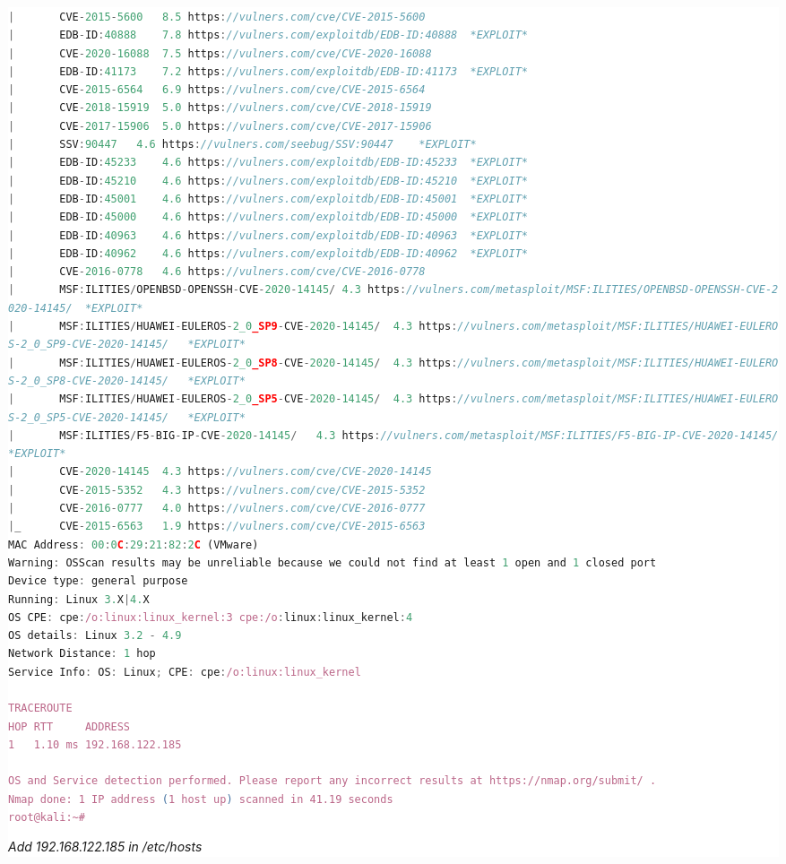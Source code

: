 ```jsx
|     	CVE-2015-5600	8.5	https://vulners.com/cve/CVE-2015-5600
|     	EDB-ID:40888	7.8	https://vulners.com/exploitdb/EDB-ID:40888	*EXPLOIT*
|     	CVE-2020-16088	7.5	https://vulners.com/cve/CVE-2020-16088
|     	EDB-ID:41173	7.2	https://vulners.com/exploitdb/EDB-ID:41173	*EXPLOIT*
|     	CVE-2015-6564	6.9	https://vulners.com/cve/CVE-2015-6564
|     	CVE-2018-15919	5.0	https://vulners.com/cve/CVE-2018-15919
|     	CVE-2017-15906	5.0	https://vulners.com/cve/CVE-2017-15906
|     	SSV:90447	4.6	https://vulners.com/seebug/SSV:90447	*EXPLOIT*
|     	EDB-ID:45233	4.6	https://vulners.com/exploitdb/EDB-ID:45233	*EXPLOIT*
|     	EDB-ID:45210	4.6	https://vulners.com/exploitdb/EDB-ID:45210	*EXPLOIT*
|     	EDB-ID:45001	4.6	https://vulners.com/exploitdb/EDB-ID:45001	*EXPLOIT*
|     	EDB-ID:45000	4.6	https://vulners.com/exploitdb/EDB-ID:45000	*EXPLOIT*
|     	EDB-ID:40963	4.6	https://vulners.com/exploitdb/EDB-ID:40963	*EXPLOIT*
|     	EDB-ID:40962	4.6	https://vulners.com/exploitdb/EDB-ID:40962	*EXPLOIT*
|     	CVE-2016-0778	4.6	https://vulners.com/cve/CVE-2016-0778
|     	MSF:ILITIES/OPENBSD-OPENSSH-CVE-2020-14145/	4.3	https://vulners.com/metasploit/MSF:ILITIES/OPENBSD-OPENSSH-CVE-2020-14145/	*EXPLOIT*
|     	MSF:ILITIES/HUAWEI-EULEROS-2_0_SP9-CVE-2020-14145/	4.3	https://vulners.com/metasploit/MSF:ILITIES/HUAWEI-EULEROS-2_0_SP9-CVE-2020-14145/	*EXPLOIT*
|     	MSF:ILITIES/HUAWEI-EULEROS-2_0_SP8-CVE-2020-14145/	4.3	https://vulners.com/metasploit/MSF:ILITIES/HUAWEI-EULEROS-2_0_SP8-CVE-2020-14145/	*EXPLOIT*
|     	MSF:ILITIES/HUAWEI-EULEROS-2_0_SP5-CVE-2020-14145/	4.3	https://vulners.com/metasploit/MSF:ILITIES/HUAWEI-EULEROS-2_0_SP5-CVE-2020-14145/	*EXPLOIT*
|     	MSF:ILITIES/F5-BIG-IP-CVE-2020-14145/	4.3	https://vulners.com/metasploit/MSF:ILITIES/F5-BIG-IP-CVE-2020-14145/	*EXPLOIT*
|     	CVE-2020-14145	4.3	https://vulners.com/cve/CVE-2020-14145
|     	CVE-2015-5352	4.3	https://vulners.com/cve/CVE-2015-5352
|     	CVE-2016-0777	4.0	https://vulners.com/cve/CVE-2016-0777
|_    	CVE-2015-6563	1.9	https://vulners.com/cve/CVE-2015-6563
MAC Address: 00:0C:29:21:82:2C (VMware)
Warning: OSScan results may be unreliable because we could not find at least 1 open and 1 closed port
Device type: general purpose
Running: Linux 3.X|4.X
OS CPE: cpe:/o:linux:linux_kernel:3 cpe:/o:linux:linux_kernel:4
OS details: Linux 3.2 - 4.9
Network Distance: 1 hop
Service Info: OS: Linux; CPE: cpe:/o:linux:linux_kernel

TRACEROUTE
HOP RTT     ADDRESS
1   1.10 ms 192.168.122.185

OS and Service detection performed. Please report any incorrect results at https://nmap.org/submit/ .
Nmap done: 1 IP address (1 host up) scanned in 41.19 seconds
root@kali:~# 
```

*Add 192.168.122.185 in /etc/hosts*
